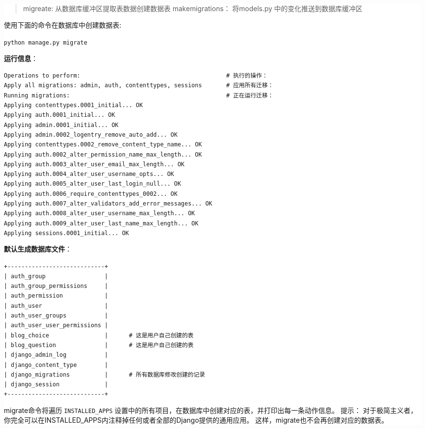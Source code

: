 >  migreate:			从数据库缓冲区提取表数据创建数据表
>  makemigrations：	  将models.py 中的变化推送到数据库缓冲区

使用下面的命令在数据库中创建数据表:

```python
python manage.py migrate
```

**运行信息**：

```
Operations to perform:											# 执行的操作：
Apply all migrations: admin, auth, contenttypes, sessions		# 应用所有迁移：
Running migrations:												# 正在运行迁移：
Applying contenttypes.0001_initial... OK
Applying auth.0001_initial... OK
Applying admin.0001_initial... OK
Applying admin.0002_logentry_remove_auto_add... OK
Applying contenttypes.0002_remove_content_type_name... OK
Applying auth.0002_alter_permission_name_max_length... OK
Applying auth.0003_alter_user_email_max_length... OK
Applying auth.0004_alter_user_username_opts... OK
Applying auth.0005_alter_user_last_login_null... OK
Applying auth.0006_require_contenttypes_0002... OK
Applying auth.0007_alter_validators_add_error_messages... OK
Applying auth.0008_alter_user_username_max_length... OK
Applying auth.0009_alter_user_last_name_max_length... OK
Applying sessions.0001_initial... OK
```



**默认生成数据库文件**：

```
+----------------------------+
| auth_group                 |
| auth_group_permissions     |
| auth_permission            |
| auth_user                  |
| auth_user_groups           |
| auth_user_user_permissions |
| blog_choice                |		# 这是用户自己创建的表
| blog_question              |		# 这是用户自己创建的表
| django_admin_log           |
| django_content_type        |
| django_migrations          |		# 所有数据库修改创建的记录
| django_session             |
+----------------------------+
```



migrate命令将遍历 `INSTALLED_APPS` 设置中的所有项目，在数据库中创建对应的表，并打印出每一条动作信息。
提示：
	对于极简主义者，你完全可以在INSTALLED_APPS内注释掉任何或者全部的Django提供的通用应用。
	这样，migrate也不会再创建对应的数据表。
